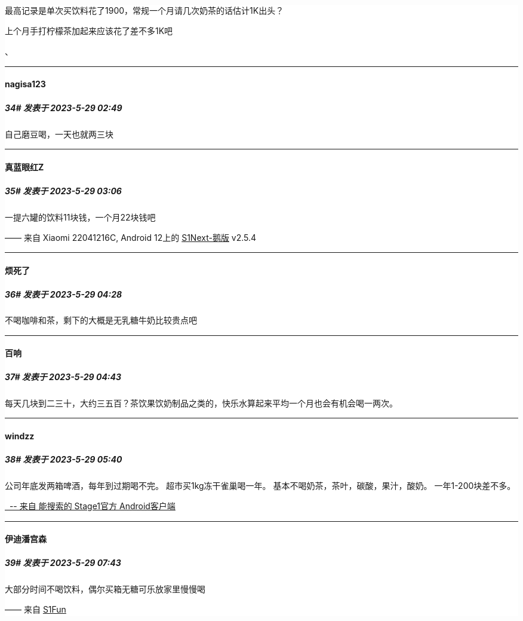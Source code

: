 最高记录是单次买饮料花了1900，常规一个月请几次奶茶的话估计1K出头？

上个月手打柠檬茶加起来应该花了差不多1K吧

、

*****

####  nagisa123  
##### 34#       发表于 2023-5-29 02:49

自己磨豆喝，一天也就两三块

*****

####  真蓝眼红Z  
##### 35#       发表于 2023-5-29 03:06

一提六罐的饮料11块钱，一个月22块钱吧

—— 来自 Xiaomi 22041216C, Android 12上的 [S1Next-鹅版](https://github.com/ykrank/S1-Next/releases) v2.5.4

*****

####  烦死了  
##### 36#       发表于 2023-5-29 04:28

不喝咖啡和茶，剩下的大概是无乳糖牛奶比较贵点吧

*****

####  百响  
##### 37#       发表于 2023-5-29 04:43

每天几块到二三十，大约三五百？茶饮果饮奶制品之类的，快乐水算起来平均一个月也会有机会喝一两次。

*****

####  windzz  
##### 38#       发表于 2023-5-29 05:40

公司年底发两箱啤酒，每年到过期喝不完。
超市买1kg冻干雀巢喝一年。
基本不喝奶茶，茶叶，碳酸，果汁，酸奶。
一年1-200块差不多。

[  -- 来自 能搜索的 Stage1官方 Android客户端](https://www.coolapk.com/apk/140634)

*****

####  伊迪潘宫森  
##### 39#       发表于 2023-5-29 07:43

大部分时间不喝饮料，偶尔买箱无糖可乐放家里慢慢喝

—— 来自 [S1Fun](https://s1fun.koalcat.com)
